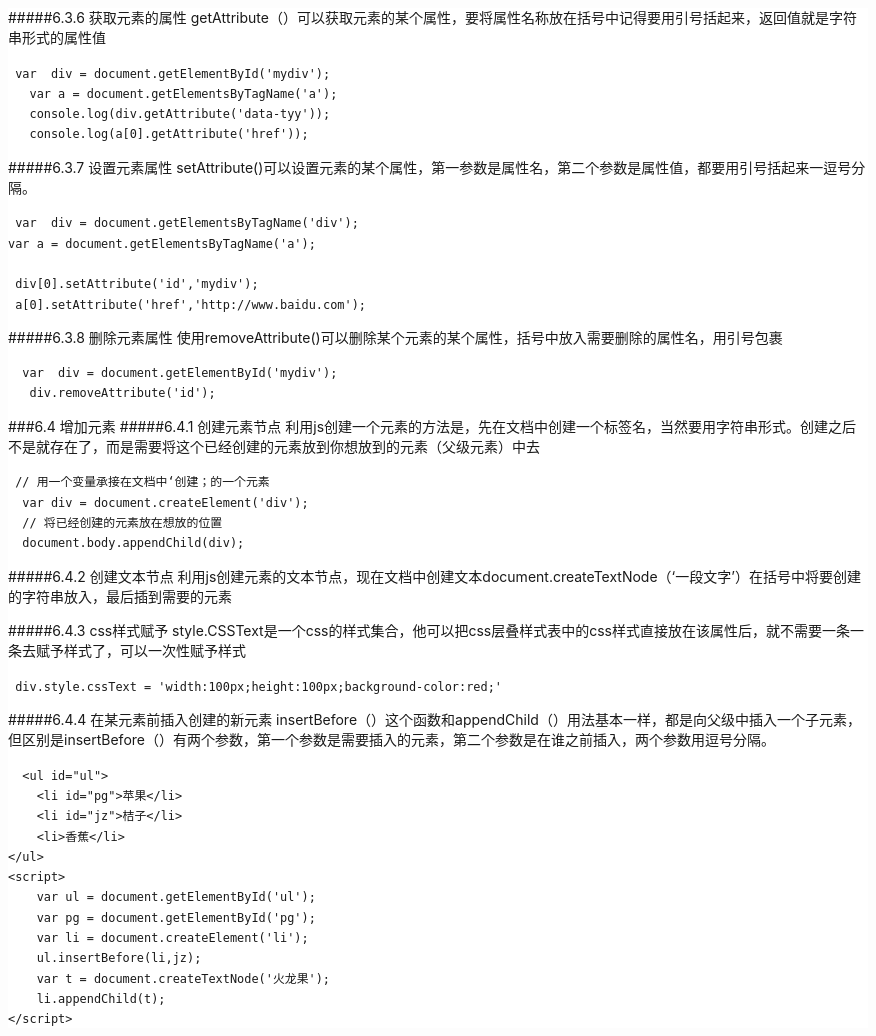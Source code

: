 #####6.3.6 获取元素的属性
getAttribute（）可以获取元素的某个属性，要将属性名称放在括号中记得要用引号括起来，返回值就是字符串形式的属性值

     var  div = document.getElementById('mydiv');
       var a = document.getElementsByTagName('a');
       console.log(div.getAttribute('data-tyy'));
       console.log(a[0].getAttribute('href'));

#####6.3.7 设置元素属性
setAttribute()可以设置元素的某个属性，第一参数是属性名，第二个参数是属性值，都要用引号括起来一逗号分隔。

     var  div = document.getElementsByTagName('div');
    var a = document.getElementsByTagName('a');

     div[0].setAttribute('id','mydiv');
     a[0].setAttribute('href','http://www.baidu.com');

#####6.3.8 删除元素属性
使用removeAttribute()可以删除某个元素的某个属性，括号中放入需要删除的属性名，用引号包裹

      var  div = document.getElementById('mydiv');
       div.removeAttribute('id');

###6.4 增加元素
#####6.4.1 创建元素节点
利用js创建一个元素的方法是，先在文档中创建一个标签名，当然要用字符串形式。创建之后不是就存在了，而是需要将这个已经创建的元素放到你想放到的元素（父级元素）中去

     // 用一个变量承接在文档中‘创建；的一个元素
      var div = document.createElement('div');
      // 将已经创建的元素放在想放的位置
      document.body.appendChild(div);

#####6.4.2 创建文本节点
利用js创建元素的文本节点，现在文档中创建文本document.createTextNode（‘一段文字’）在括号中将要创建的字符串放入，最后插到需要的元素
     <p id="p"></p>
    <script>
        var p = document.getElementById('p');
        var text = document.createTextNode('一段文字');
        p.appendChild(text);
        </script>

#####6.4.3 css样式赋予
style.CSSText是一个css的样式集合，他可以把css层叠样式表中的css样式直接放在该属性后，就不需要一条一条去赋予样式了，可以一次性赋予样式

     div.style.cssText = 'width:100px;height:100px;background-color:red;'

#####6.4.4 在某元素前插入创建的新元素
insertBefore（）这个函数和appendChild（）用法基本一样，都是向父级中插入一个子元素，但区别是insertBefore（）有两个参数，第一个参数是需要插入的元素，第二个参数是在谁之前插入，两个参数用逗号分隔。

      <ul id="ul">
        <li id="pg">苹果</li>
        <li id="jz">桔子</li>
        <li>香蕉</li>
    </ul>
    <script>
        var ul = document.getElementById('ul');
        var pg = document.getElementById('pg');
        var li = document.createElement('li');
        ul.insertBefore(li,jz);
        var t = document.createTextNode('火龙果');
        li.appendChild(t);
    </script>
